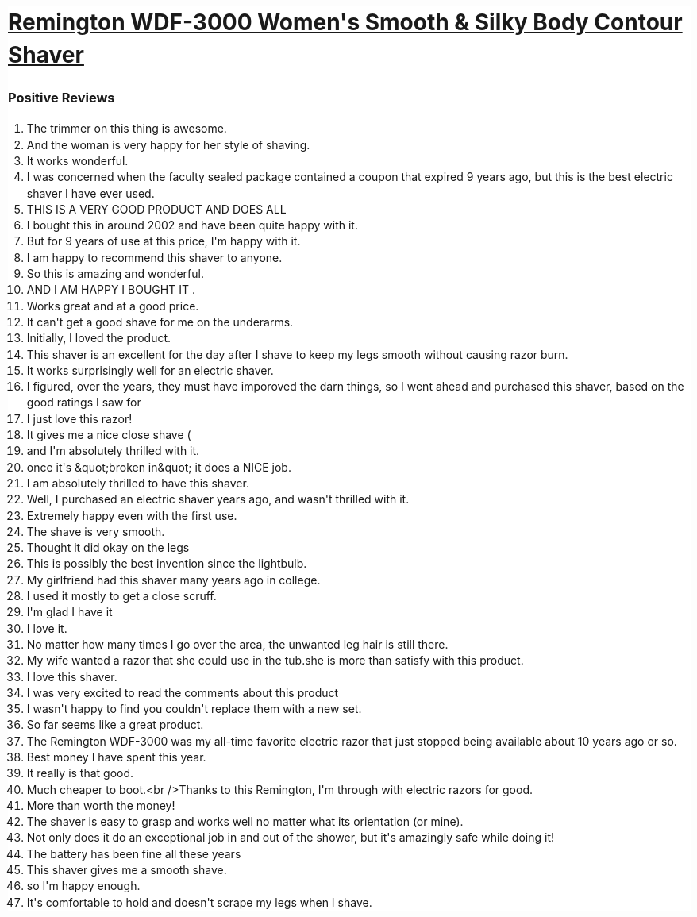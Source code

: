 # [Remington WDF-3000 Women&#x27;s Smooth &amp; Silky Body Contour Shaver](https://products.checkmycream.com/products/remington-wdf-3000-womens-smooth-and-silky-body-contour-shaver.html)

### Positive Reviews

<ol>
      <li>The trimmer on this thing is awesome.  </li>
      <li>And the woman is very happy for her style of shaving.</li>
      <li>It works wonderful.</li>
      <li>I was concerned when the faculty sealed package contained a coupon that expired 9 years ago, but this is the best electric shaver I have ever used.  </li>
      <li>THIS IS A VERY GOOD PRODUCT AND DOES ALL</li>
      <li>I bought this in around 2002 and have been quite happy with it.  </li>
      <li>But for 9 years of use at this price, I&#x27;m happy with it.</li>
      <li>I am happy to recommend this shaver to anyone.</li>
      <li>So this is amazing and wonderful.  </li>
      <li>AND I AM HAPPY I BOUGHT IT .</li>
      <li>Works great and at a good price.</li>
      <li>It can&#x27;t get a good shave for me on the underarms.  </li>
      <li>Initially, I loved the product.  </li>
      <li>This shaver is an excellent for the day after I shave to keep my legs smooth without causing razor burn.  </li>
      <li>It works surprisingly well for an electric shaver.</li>
      <li>I figured, over the years, they must have imporoved the darn things, so I went ahead and purchased this shaver, based on the good ratings I saw for</li>
      <li>I just love this razor!   </li>
      <li>It gives me a nice close shave (</li>
      <li>and I&#x27;m absolutely thrilled with it.  </li>
      <li>once it&#x27;s &amp;quot;broken in&amp;quot; it does a NICE job.</li>
      <li>I am absolutely thrilled to have this shaver.</li>
      <li>Well, I purchased an electric shaver years ago, and wasn&#x27;t thrilled with it.  </li>
      <li>Extremely happy even with the first use.  </li>
      <li>The shave is very smooth.  </li>
      <li>Thought it did okay on the legs</li>
      <li>This is possibly the best invention since the lightbulb.</li>
      <li>My girlfriend had this shaver many years ago in college.</li>
      <li>I used it mostly to get a close scruff.</li>
      <li>I&#x27;m glad I have it</li>
      <li>I love it.  </li>
      <li>No matter how many times I go over the area, the unwanted leg hair is still there.  </li>
      <li>My wife wanted a razor that she could use in the tub.she is more than satisfy with this product.</li>
      <li>I love this shaver.  </li>
      <li>I was very excited to read the comments about this product</li>
      <li>I wasn&#x27;t happy to find you couldn&#x27;t replace them with a new set.  </li>
      <li>So far seems like a great product.</li>
      <li>The Remington WDF-3000 was my all-time favorite electric razor that just stopped being available about 10 years ago or so.  </li>
      <li>Best money I have spent this year.</li>
      <li>It really is that good.  </li>
      <li>Much cheaper to boot.&lt;br /&gt;Thanks to this Remington, I&#x27;m through with electric razors for good.  </li>
      <li>More than worth the money!</li>
      <li>The shaver is easy to grasp and works well no matter what its orientation (or mine).  </li>
      <li>Not only does it do an exceptional job in and out of the shower, but it&#x27;s amazingly safe while doing it!</li>
      <li>The battery has been fine all these years</li>
      <li>This shaver gives me a smooth shave.</li>
      <li>so I&#x27;m happy enough.  </li>
      <li>It&#x27;s comfortable to hold and doesn&#x27;t scrape my legs when I shave.  </li>